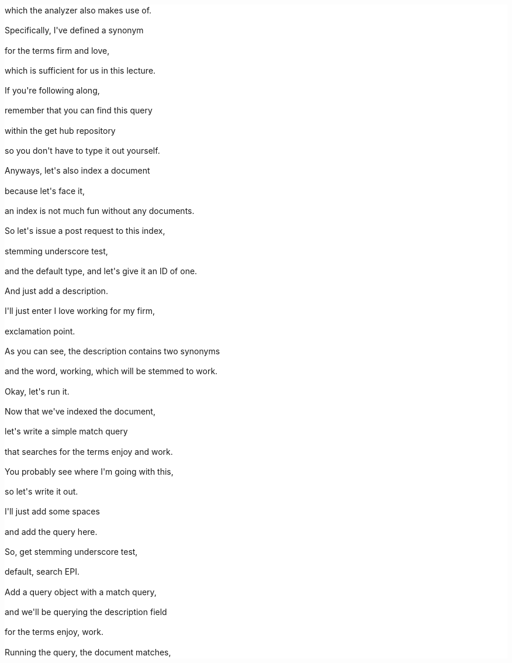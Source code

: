 which the analyzer also makes use of.

Specifically, I've defined a synonym

for the terms firm and love,

which is sufficient for us in this lecture.

If you're following along,

remember that you can find this query

within the get hub repository

so you don't have to type it out yourself.

Anyways, let's also index a document

because let's face it,

an index is not much fun without any documents.

So let's issue a post request to this index,

stemming underscore test,

and the default type, and let's give it an ID of one.

And just add a description.

I'll just enter I love working for my firm,

exclamation point.

As you can see, the description contains two synonyms

and the word, working, which will be stemmed to work.

Okay, let's run it.

Now that we've indexed the document,

let's write a simple match query

that searches for the terms enjoy and work.

You probably see where I'm going with this,

so let's write it out.

I'll just add some spaces

and add the query here.

So, get stemming underscore test,

default, search EPI.

Add a query object with a match query,

and we'll be querying the description field

for the terms enjoy, work.

Running the query, the document matches,
